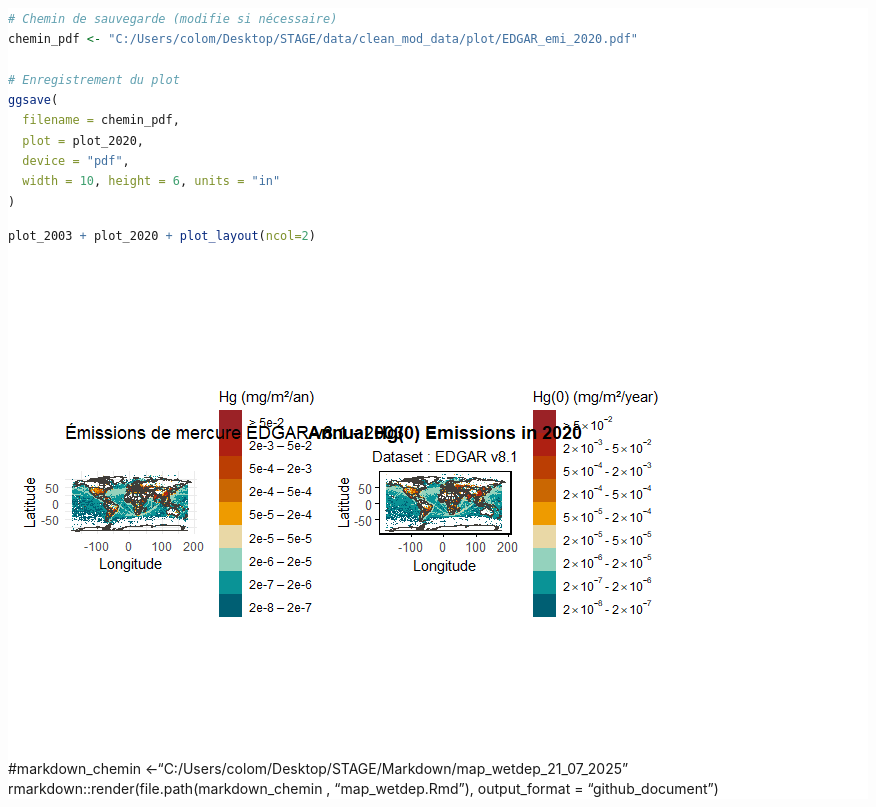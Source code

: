 ``` r
# Chemin de sauvegarde (modifie si nécessaire)
chemin_pdf <- "C:/Users/colom/Desktop/STAGE/data/clean_mod_data/plot/EDGAR_emi_2020.pdf"

# Enregistrement du plot
ggsave(
  filename = chemin_pdf,
  plot = plot_2020,
  device = "pdf",
  width = 10, height = 6, units = "in"
)
```

``` r
plot_2003 + plot_2020 + plot_layout(ncol=2)
```

![](Map_Emis_2003_2020_EDGAR_files/figure-gfm/plot%20total-1.png)

\#markdown_chemin
\<-“C:/Users/colom/Desktop/STAGE/Markdown/map_wetdep_21_07_2025”
rmarkdown::render(file.path(markdown_chemin , “map_wetdep.Rmd”),
output_format = “github_document”)
